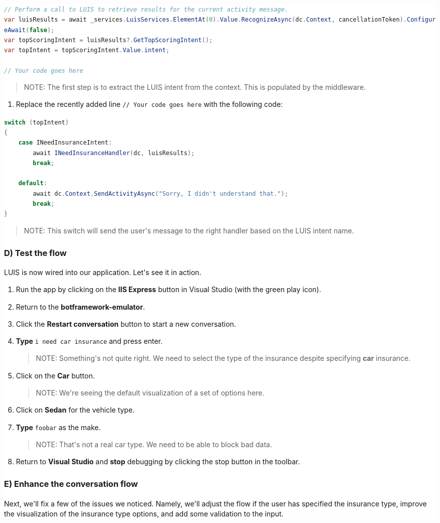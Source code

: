  ```cs
  // Perform a call to LUIS to retrieve results for the current activity message.
  var luisResults = await _services.LuisServices.ElementAt(0).Value.RecognizeAsync(dc.Context, cancellationToken).ConfigureAwait(false);
  var topScoringIntent = luisResults?.GetTopScoringIntent();
  var topIntent = topScoringIntent.Value.intent;

  // Your code goes here
  ```
  > NOTE: The first step is to extract the LUIS intent from the context. This is populated by the middleware.

1. Replace the recently added line `// Your code goes here` with the following code:
  ```cs
  switch (topIntent)
  {
      case INeedInsuranceIntent:
          await INeedInsuranceHandler(dc, luisResults);
          break;

      default:
          await dc.Context.SendActivityAsync("Sorry, I didn't understand that.");
          break;
  }
  ```
  > NOTE: This switch will send the user's message to the right handler based on the LUIS intent name.

### D) Test the flow

LUIS is now wired into our application. Let's see it in action.

1. Run the app by clicking on the **IIS Express** button in Visual Studio (with the green play icon).
1. Return to the **botframework-emulator**.
1. Click the **Restart conversation** button to start a new conversation.
1. **Type** `i need car insurance` and press enter.

    > NOTE: Something's not quite right. We need to select the type of the insurance despite specifying **car** insurance.
1. Click on the **Car** button.

    > NOTE: We're seeing the default visualization of a set of options here.
1. Click on **Sedan** for the vehicle type.
1. **Type** `foobar` as the make.

    > NOTE: That's not a real car type. We need to be able to block bad data.
1. Return to **Visual Studio** and **stop** debugging by clicking the stop button in the toolbar.

### E) Enhance the conversation flow

Next, we'll fix a few of the issues we noticed. Namely, we'll adjust the flow if the user has specified the insurance type, improve the visualization of the insurance type options, and add some validation to the input.
